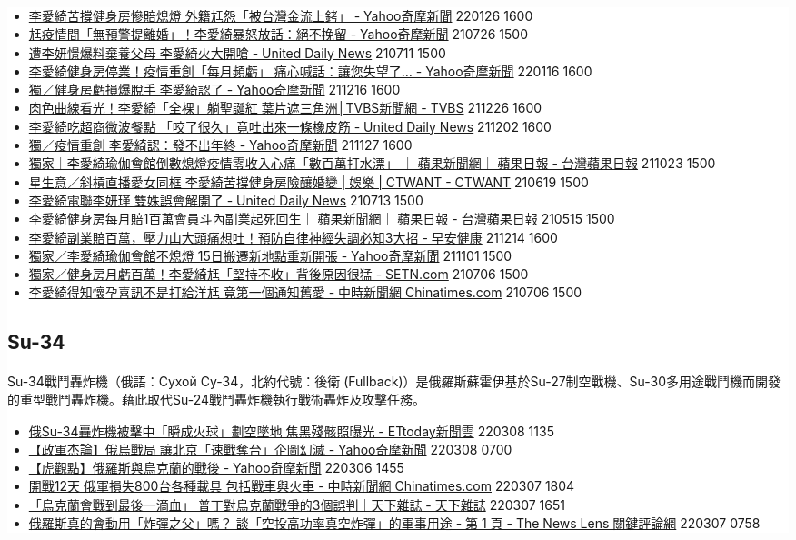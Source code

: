 - [李愛綺苦撐健身房慘賠熄燈 外籍尪怨「被台灣金流上銬」 - Yahoo奇摩新聞](https://tw.news.yahoo.com/%E6%9D%8E%E6%84%9B%E7%B6%BA%E8%8B%A6%E6%92%90%E5%81%A5%E8%BA%AB%E6%88%BF%E6%85%98%E8%B3%A0%E7%86%84%E7%87%88-%E5%A4%96%E7%B1%8D%E5%B0%AA%E6%80%A8-%E8%A2%AB%E5%8F%B0%E7%81%A3%E9%87%91%E6%B5%81%E4%B8%8A%E9%8A%AC-203000145.html "李愛綺苦撐健身房慘賠熄燈 外籍尪怨「被台灣金流上銬」 - Yahoo奇摩新聞") 220126 1600
- [尪疫情間「無預警提離婚」！李愛綺暴怒放話：絕不挽留 - Yahoo奇摩新聞](https://tw.news.yahoo.com/%E5%B0%AA%E7%96%AB%E6%83%85%E9%96%93-%E7%84%A1%E9%A0%90%E8%AD%A6%E6%8F%90%E9%9B%A2%E5%A9%9A-%E6%9D%8E%E6%84%9B%E7%B6%BA%E6%9A%B4%E6%80%92%E6%94%BE%E8%A9%B1-%E7%B5%95%E4%B8%8D%E6%8C%BD%E7%95%99-035929986.html "尪疫情間「無預警提離婚」！李愛綺暴怒放話：絕不挽留 - Yahoo奇摩新聞") 210726 1500
- [遭李妍憬爆料棄養父母 李愛綺火大開嗆 - United Daily News](https://stars.udn.com/star/story/10091/5593697 "遭李妍憬爆料棄養父母 李愛綺火大開嗆 - United Daily News") 210711 1500
- [李愛綺健身房停業！疫情重創「每月頻虧」 痛心喊話：讓您失望了… - Yahoo奇摩新聞](https://tw.news.yahoo.com/%E6%9D%8E%E6%84%9B%E7%B6%BA%E5%81%A5%E8%BA%AB%E6%88%BF%E5%81%9C%E6%A5%AD-%E7%96%AB%E6%83%85%E9%87%8D%E5%89%B5-%E6%AF%8F%E6%9C%88%E9%A0%BB%E8%99%A7-%E7%97%9B%E5%BF%83%E8%A1%A8%E7%A4%BA-%E8%AE%93%E6%82%A8%E5%A4%B1%E6%9C%9B%E4%BA%86-140658806.html "李愛綺健身房停業！疫情重創「每月頻虧」 痛心喊話：讓您失望了… - Yahoo奇摩新聞") 220116 1600
- [獨／健身房虧損爆脫手 李愛綺認了 - Yahoo奇摩新聞](https://tw.news.yahoo.com/%E7%8D%A8-%E5%81%A5%E8%BA%AB%E6%88%BF%E8%99%A7%E6%90%8D%E7%88%86%E8%84%AB%E6%89%8B-%E6%9D%8E%E6%84%9B%E7%B6%BA%E8%AA%8D%E4%BA%86-015004998.html "獨／健身房虧損爆脫手 李愛綺認了 - Yahoo奇摩新聞") 211216 1600
- [肉色曲線看光！李愛綺「全裸」躺聖誕紅 葉片遮三角洲│TVBS新聞網 - TVBS](https://news.tvbs.com.tw/entertainment/1669912 "肉色曲線看光！李愛綺「全裸」躺聖誕紅 葉片遮三角洲│TVBS新聞網 - TVBS") 211226 1600
- [李愛綺吃超商微波餐點 「咬了很久」竟吐出來一條橡皮筋 - United Daily News](https://stars.udn.com/star/story/10089/5931683 "李愛綺吃超商微波餐點 「咬了很久」竟吐出來一條橡皮筋 - United Daily News") 211202 1600
- [獨／疫情重創 李愛綺認：發不出年終 - Yahoo奇摩新聞](https://tw.news.yahoo.com/%E7%8D%A8-%E7%96%AB%E6%83%85%E9%87%8D%E5%89%B5-%E6%9D%8E%E6%84%9B%E7%B6%BA%E8%AA%8D-%E7%99%BC%E4%B8%8D%E5%87%BA%E5%B9%B4%E7%B5%82-084002586.html "獨／疫情重創 李愛綺認：發不出年終 - Yahoo奇摩新聞") 211127 1600
- [獨家｜李愛綺瑜伽會館倒數熄燈疫情零收入心痛「數百萬打水漂」 ｜ 蘋果新聞網｜ 蘋果日報 - 台灣蘋果日報](https://tw.appledaily.com/entertainment/20211023/L6QVSMKXPFBHNJDXXDFQ56574E/ "獨家｜李愛綺瑜伽會館倒數熄燈疫情零收入心痛「數百萬打水漂」 ｜ 蘋果新聞網｜ 蘋果日報 - 台灣蘋果日報") 211023 1500
- [星生意／斜槓直播愛女同框 李愛綺苦撐健身房險釀婚變 | 娛樂 | CTWANT - CTWANT](https://www.ctwant.com/article/124154 "星生意／斜槓直播愛女同框 李愛綺苦撐健身房險釀婚變 | 娛樂 | CTWANT - CTWANT") 210619 1500
- [李愛綺電聯李妍瑾 雙姝誤會解開了 - United Daily News](https://stars.udn.com/star/story/10091/5599330 "李愛綺電聯李妍瑾 雙姝誤會解開了 - United Daily News") 210713 1500
- [李愛綺健身房每月賠1百萬會員斗內副業起死回生｜ 蘋果新聞網｜ 蘋果日報 - 台灣蘋果日報](https://tw.appledaily.com/entertainment/20210515/5UKROCXPBRBN3BDYDBQILXFYLM/ "李愛綺健身房每月賠1百萬會員斗內副業起死回生｜ 蘋果新聞網｜ 蘋果日報 - 台灣蘋果日報") 210515 1500
- [李愛綺副業賠百萬，壓力山大頭痛想吐！預防自律神經失調必知3大招 - 早安健康](https://www.edh.tw/article/29384 "李愛綺副業賠百萬，壓力山大頭痛想吐！預防自律神經失調必知3大招 - 早安健康") 211214 1600
- [獨家／李愛綺瑜伽會館不熄燈 15日搬遷新地點重新開張 - Yahoo奇摩新聞](https://tw.news.yahoo.com/%E7%8D%A8%E5%AE%B6-%E6%9D%8E%E6%84%9B%E7%B6%BA%E7%91%9C%E4%BC%BD%E6%9C%83%E9%A4%A8%E4%B8%8D%E7%86%84%E7%87%88-15%E6%97%A5%E6%90%AC%E9%81%B7%E6%96%B0%E5%9C%B0%E9%BB%9E%E9%87%8D%E6%96%B0%E9%96%8B%E5%BC%B5-230000580.html "獨家／李愛綺瑜伽會館不熄燈 15日搬遷新地點重新開張 - Yahoo奇摩新聞") 211101 1500
- [獨家／健身房月虧百萬！李愛綺尪「堅持不收」背後原因很猛 - SETN.com](https://star.setn.com/news/963443 "獨家／健身房月虧百萬！李愛綺尪「堅持不收」背後原因很猛 - SETN.com") 210706 1500
- [李愛綺得知懷孕喜訊不是打給洋尪 竟第一個通知舊愛 - 中時新聞網 Chinatimes.com](https://www.chinatimes.com/realtimenews/20210706003712-260404 "李愛綺得知懷孕喜訊不是打給洋尪 竟第一個通知舊愛 - 中時新聞網 Chinatimes.com") 210706 1500

## Su-34

Su-34戰鬥轟炸機（俄語：Сухой Су-34，北約代號：後衛 (Fullback)）是俄羅斯蘇霍伊基於Su-27制空戰機、Su-30多用途戰鬥機而開發的重型戰鬥轟炸機。藉此取代Su-24戰鬥轟炸機執行戰術轟炸及攻擊任務。
- [俄Su-34轟炸機被擊中「瞬成火球」劃空墜地 焦黑殘骸照曝光 - ETtoday新聞雲](https://www.ettoday.net/news/20220308/2203526.htm "俄Su-34轟炸機被擊中「瞬成火球」劃空墜地 焦黑殘骸照曝光 - ETtoday新聞雲") 220308 1135
- [【政軍杰論】俄烏戰局 讓北京「速戰奪台」企圖幻滅 - Yahoo奇摩新聞](https://tw.news.yahoo.com/%E3%80%90%E6%94%BF%E8%BB%8D%E6%9D%B0%E8%AB%96%E3%80%91%E4%BF%84%E7%83%8F%E6%88%B0%E5%B1%80-%E8%AE%93%E5%8C%97%E4%BA%AC%E3%80%8C%E9%80%9F%E6%88%B0%E5%A5%AA%E5%8F%B0%E3%80%8D%E4%BC%81%E5%9C%96%E5%B9%BB%E6%BB%85-230014841.html "【政軍杰論】俄烏戰局 讓北京「速戰奪台」企圖幻滅 - Yahoo奇摩新聞") 220308 0700
- [【虎觀點】俄羅斯與烏克蘭的戰後 - Yahoo奇摩新聞](https://tw.news.yahoo.com/%E8%99%8E%E8%A7%80%E9%BB%9E-%E4%BF%84%E7%BE%85%E6%96%AF%E8%88%87%E7%83%8F%E5%85%8B%E8%98%AD%E7%9A%84%E6%88%B0%E5%BE%8C-065500315.html "【虎觀點】俄羅斯與烏克蘭的戰後 - Yahoo奇摩新聞") 220306 1455
- [開戰12天 俄軍損失800台各種載具 包括戰車與火車 - 中時新聞網 Chinatimes.com](https://www.chinatimes.com/realtimenews/20220307703516-260417 "開戰12天 俄軍損失800台各種載具 包括戰車與火車 - 中時新聞網 Chinatimes.com") 220307 1804
- [「烏克蘭會戰到最後一滴血」 普丁對烏克蘭戰爭的3個誤判｜天下雜誌 - 天下雜誌](https://www.cw.com.tw/article/5120317 "「烏克蘭會戰到最後一滴血」 普丁對烏克蘭戰爭的3個誤判｜天下雜誌 - 天下雜誌") 220307 1651
- [俄羅斯真的會動用「炸彈之父」嗎？ 談「空投高功率真空炸彈」的軍事用途 - 第 1 頁 - The News Lens 關鍵評論網](https://www.thenewslens.com/article/163652 "俄羅斯真的會動用「炸彈之父」嗎？ 談「空投高功率真空炸彈」的軍事用途 - 第 1 頁 - The News Lens 關鍵評論網") 220307 0758